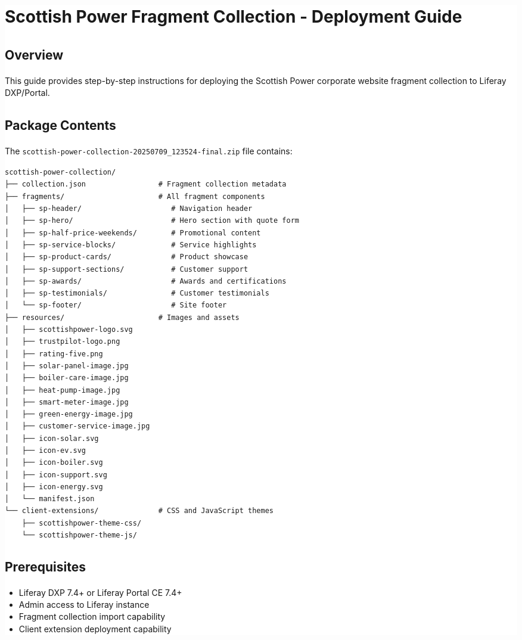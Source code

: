 # Scottish Power Fragment Collection - Deployment Guide

## Overview

This guide provides step-by-step instructions for deploying the Scottish Power corporate website fragment collection to Liferay DXP/Portal.

## Package Contents

The `scottish-power-collection-20250709_123524-final.zip` file contains:

```
scottish-power-collection/
├── collection.json                 # Fragment collection metadata
├── fragments/                      # All fragment components
│   ├── sp-header/                     # Navigation header
│   ├── sp-hero/                       # Hero section with quote form
│   ├── sp-half-price-weekends/        # Promotional content
│   ├── sp-service-blocks/             # Service highlights
│   ├── sp-product-cards/              # Product showcase
│   ├── sp-support-sections/           # Customer support
│   ├── sp-awards/                     # Awards and certifications
│   ├── sp-testimonials/               # Customer testimonials
│   └── sp-footer/                     # Site footer
├── resources/                      # Images and assets
│   ├── scottishpower-logo.svg
│   ├── trustpilot-logo.png
│   ├── rating-five.png
│   ├── solar-panel-image.jpg
│   ├── boiler-care-image.jpg
│   ├── heat-pump-image.jpg
│   ├── smart-meter-image.jpg
│   ├── green-energy-image.jpg
│   ├── customer-service-image.jpg
│   ├── icon-solar.svg
│   ├── icon-ev.svg
│   ├── icon-boiler.svg
│   ├── icon-support.svg
│   ├── icon-energy.svg
│   └── manifest.json
└── client-extensions/              # CSS and JavaScript themes
    ├── scottishpower-theme-css/
    └── scottishpower-theme-js/
```

## Prerequisites

- Liferay DXP 7.4+ or Liferay Portal CE 7.4+
- Admin access to Liferay instance
- Fragment collection import capability
- Client extension deployment capability
